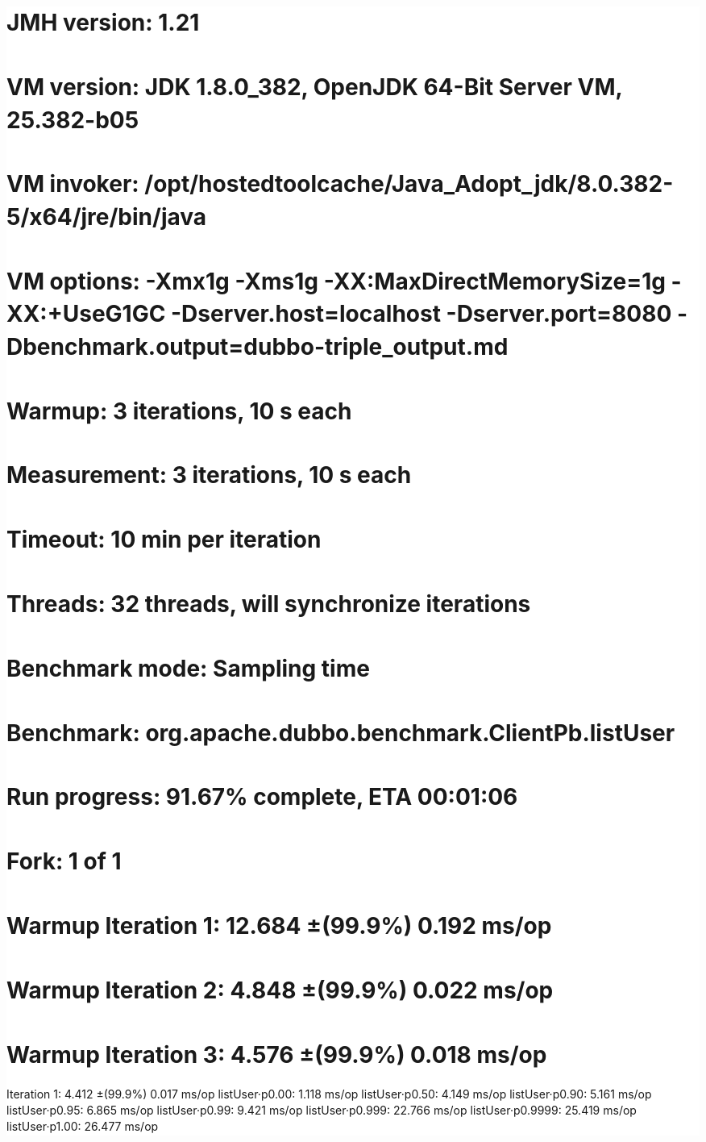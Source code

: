 
# JMH version: 1.21
# VM version: JDK 1.8.0_382, OpenJDK 64-Bit Server VM, 25.382-b05
# VM invoker: /opt/hostedtoolcache/Java_Adopt_jdk/8.0.382-5/x64/jre/bin/java
# VM options: -Xmx1g -Xms1g -XX:MaxDirectMemorySize=1g -XX:+UseG1GC -Dserver.host=localhost -Dserver.port=8080 -Dbenchmark.output=dubbo-triple_output.md
# Warmup: 3 iterations, 10 s each
# Measurement: 3 iterations, 10 s each
# Timeout: 10 min per iteration
# Threads: 32 threads, will synchronize iterations
# Benchmark mode: Sampling time
# Benchmark: org.apache.dubbo.benchmark.ClientPb.listUser

# Run progress: 91.67% complete, ETA 00:01:06
# Fork: 1 of 1
# Warmup Iteration   1: 12.684 ±(99.9%) 0.192 ms/op
# Warmup Iteration   2: 4.848 ±(99.9%) 0.022 ms/op
# Warmup Iteration   3: 4.576 ±(99.9%) 0.018 ms/op
Iteration   1: 4.412 ±(99.9%) 0.017 ms/op
                 listUser·p0.00:   1.118 ms/op
                 listUser·p0.50:   4.149 ms/op
                 listUser·p0.90:   5.161 ms/op
                 listUser·p0.95:   6.865 ms/op
                 listUser·p0.99:   9.421 ms/op
                 listUser·p0.999:  22.766 ms/op
                 listUser·p0.9999: 25.419 ms/op
                 listUser·p1.00:   26.477 ms/op
